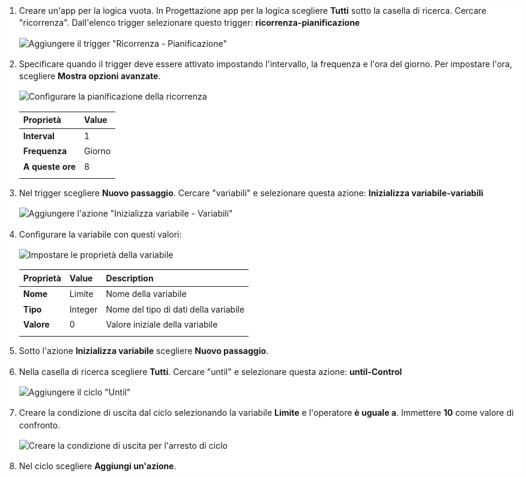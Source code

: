 1. Creare un'app per la logica vuota. In Progettazione app per la logica scegliere **Tutti** sotto la casella di ricerca. Cercare "ricorrenza". 
   Dall'elenco trigger selezionare questo trigger: **ricorrenza-pianificazione**

   ![Aggiungere il trigger "Ricorrenza - Pianificazione"](./media/logic-apps-control-flow-loops/do-until-loop-add-trigger.png)

1. Specificare quando il trigger deve essere attivato impostando l'intervallo, la frequenza e l'ora del giorno. Per impostare l'ora, scegliere **Mostra opzioni avanzate**.

   ![Configurare la pianificazione della ricorrenza](./media/logic-apps-control-flow-loops/do-until-loop-set-trigger-properties.png)

   | Proprietà | Value |
   | -------- | ----- |
   | **Interval** | 1 | 
   | **Frequenza** | Giorno |
   | **A queste ore** | 8 |
   ||| 

1. Nel trigger scegliere **Nuovo passaggio**. 
   Cercare "variabili" e selezionare questa azione: **Inizializza variabile-variabili**

   ![Aggiungere l'azione "Inizializza variabile - Variabili"](./media/logic-apps-control-flow-loops/do-until-loop-add-variable.png)

1. Configurare la variabile con questi valori:

   ![Impostare le proprietà della variabile](./media/logic-apps-control-flow-loops/do-until-loop-set-variable-properties.png)

   | Proprietà | Value | Description |
   | -------- | ----- | ----------- |
   | **Nome** | Limite | Nome della variabile | 
   | **Tipo** | Integer | Nome del tipo di dati della variabile | 
   | **Valore** | 0 | Valore iniziale della variabile | 
   |||| 

1. Sotto l'azione **Inizializza variabile** scegliere **Nuovo passaggio**. 

1. Nella casella di ricerca scegliere **Tutti**. Cercare "until" e selezionare questa azione: **until-Control**

   ![Aggiungere il ciclo "Until"](./media/logic-apps-control-flow-loops/do-until-loop-add-until-loop.png)

1. Creare la condizione di uscita dal ciclo selezionando la variabile **Limite** e l'operatore **è uguale a**. 
   Immettere **10** come valore di confronto.

   ![Creare la condizione di uscita per l'arresto di ciclo](./media/logic-apps-control-flow-loops/do-until-loop-settings.png)

1. Nel ciclo scegliere **Aggiungi un'azione**. 
